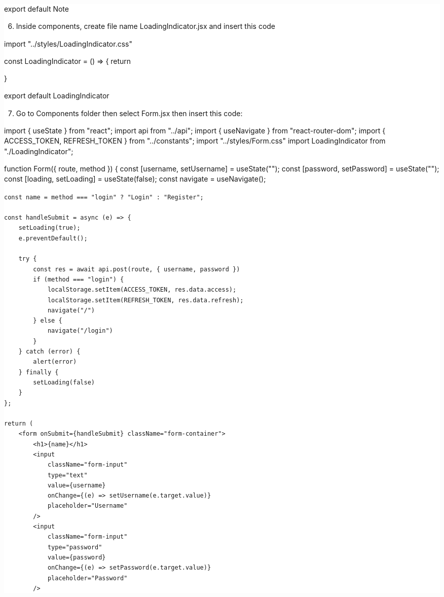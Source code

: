 export default Note

6. Inside components, create file name LoadingIndicator.jsx and insert this code

import "../styles/LoadingIndicator.css"

const LoadingIndicator = () => {
    return <div className="loading-container">
        <div className="loader"></div>
    </div>
}

export default LoadingIndicator

7. Go to Components folder then select Form.jsx then insert this code:

import { useState } from "react";
import api from "../api";
import { useNavigate } from "react-router-dom";
import { ACCESS_TOKEN, REFRESH_TOKEN } from "../constants";
import "../styles/Form.css"
import LoadingIndicator from "./LoadingIndicator";

function Form({ route, method }) {
    const [username, setUsername] = useState("");
    const [password, setPassword] = useState("");
    const [loading, setLoading] = useState(false);
    const navigate = useNavigate();

    const name = method === "login" ? "Login" : "Register";

    const handleSubmit = async (e) => {
        setLoading(true);
        e.preventDefault();

        try {
            const res = await api.post(route, { username, password })
            if (method === "login") {
                localStorage.setItem(ACCESS_TOKEN, res.data.access);
                localStorage.setItem(REFRESH_TOKEN, res.data.refresh);
                navigate("/")
            } else {
                navigate("/login")
            }
        } catch (error) {
            alert(error)
        } finally {
            setLoading(false)
        }
    };

    return (
        <form onSubmit={handleSubmit} className="form-container">
            <h1>{name}</h1>
            <input
                className="form-input"
                type="text"
                value={username}
                onChange={(e) => setUsername(e.target.value)}
                placeholder="Username"
            />
            <input
                className="form-input"
                type="password"
                value={password}
                onChange={(e) => setPassword(e.target.value)}
                placeholder="Password"
            />